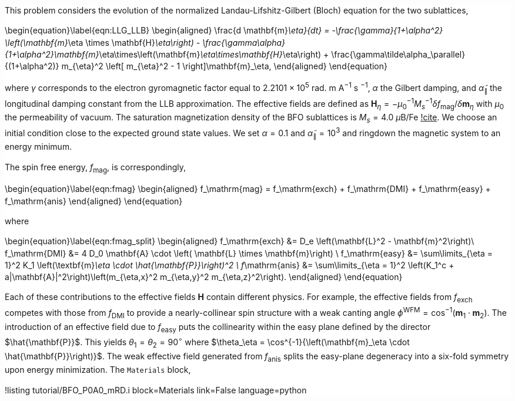 This problem considers the evolution of the normalized Landau-Lifshitz-Gilbert (Bloch) equation for the two sublattices,

\begin{equation}\label{eqn:LLG_LLB}
  \begin{aligned}
    \frac{d \mathbf{m}_\eta}{dt} = -\frac{\gamma}{1+\alpha^2} \left(\mathbf{m}_\eta \times \mathbf{H}_\eta\right) - \frac{\gamma\alpha}{1+\alpha^2}\mathbf{m}_\eta\times\left(\mathbf{m}_\eta\times\mathbf{H}_\eta\right) + \frac{\gamma\tilde\alpha_\parallel}{(1+\alpha^2)} m_{\eta}^2 \left[ m_{\eta}^2 - 1 \right]\mathbf{m}_\eta,
  \end{aligned}
\end{equation}

where $\gamma$ corresponds to the electron gyromagnetic factor equal to $2.2101\times10^5$ rad. m A${}^{-1}$ s ${}^{-1}$, $\alpha$ the Gilbert damping, and $\tilde\alpha_\parallel$ the longitudinal damping constant from the LLB approximation. The effective fields are defined as $\mathbf{H}_\eta = - \mu_0^{-1} M_s^{-1} \delta f_\mathrm{mag} / \delta \mathbf{m}_\eta$ with $\mu_0$ the permeability of vacuum. The saturation magnetization density of the BFO sublattices is $M_s = 4.0$ $\mu$B/Fe [!cite](Dixit2015). We choose an initial condition close to the expected ground state values. We set $\alpha = 0.1$ and $\tilde\alpha_\parallel = 10^3$ and ringdown the magnetic system to an energy minimum.

The spin free energy, $f_\mathrm{mag}$, is correspondingly,

\begin{equation}\label{eqn:fmag}
  \begin{aligned}
    f_\mathrm{mag} = f_\mathrm{exch} + f_\mathrm{DMI} + f_\mathrm{easy} + f_\mathrm{anis}
  \end{aligned}
\end{equation}

where

\begin{equation}\label{eqn:fmag_split}
  \begin{aligned}
    f_\mathrm{exch} &= D_e \left(\mathbf{L}^2 - \mathbf{m}^2\right)\\
    f_\mathrm{DMI} &= 4 D_0 \mathbf{A} \cdot \left( \mathbf{L} \times \mathbf{m}\right) \\
    f_\mathrm{easy} &= \sum\limits_{\eta = 1}^2 K_1 \left(\textbf{m}_\eta \cdot \hat{\mathbf{P}}\right)^2 \\
    f_\mathrm{anis} &= \sum\limits_{\eta = 1}^2 \left(K_1^c + a|\mathbf{A}|^2\right)\left(m_{\eta,x}^2 m_{\eta,y}^2 m_{\eta,z}^2\right).
  \end{aligned}
\end{equation}

Each of these contributions to the effective fields $\mathbf{H}$ contain different physics. For example, the effective fields from $f_\mathrm{exch}$ competes with those from $f_\mathrm{DMI}$ to provide a nearly-collinear spin structure with a weak canting angle $\phi^\mathrm{WFM} = \cos^{-1}{\left(\mathbf{m}_1\cdot \mathbf{m}_2\right)}$. The introduction of an effective field due to $f_\mathrm{easy}$ puts the collinearity within the easy plane defined by the director $\hat{\mathbf{P}}$. This yields $\theta_1 = \theta_2 = 90^\circ$ where $\theta_\eta = \cos^{-1}{\left(\mathbf{m}_\eta \cdot \hat{\mathbf{P}}\right)}$. The weak effective field generated from $f_\mathrm{anis}$ splits the easy-plane degeneracy into a six-fold symmetry upon energy minimization. The `Materials` block,

!listing tutorial/BFO_P0A0_mRD.i
         block=Materials
         link=False
         language=python
